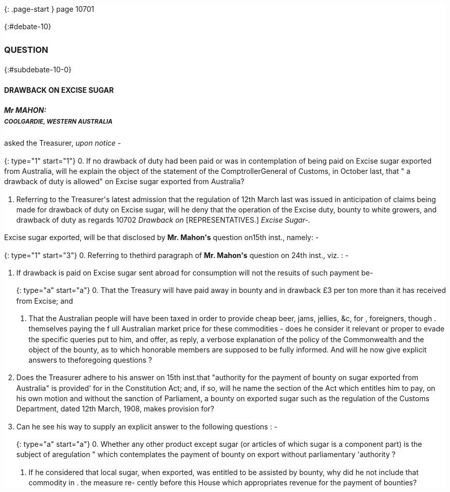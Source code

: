 {: .page-start }
page 10701

{:#debate-10}
### QUESTION

{:#subdebate-10-0}
#### DRAWBACK ON EXCISE SUGAR

##### Mr MAHON:<br><small class="text-muted">COOLGARDIE, WESTERN AUSTRALIA</small>

asked the Treasurer,  *upon notice -* 

{: type="1" start="1"}
0. If no drawback of duty had been paid or was in contemplation of being paid on Excise sugar exported from Australia, will he explain the object of the statement of the ComptrollerGeneral of Customs, in October last, that " a drawback of duty is allowed" on Excise sugar exported from Australia? 
1. Referring to the Treasurer's latest admission that the regulation of 12th March last was issued in anticipation of claims being made for drawback of duty on Excise sugar, will he deny that the operation of the Excise duty, bounty to white growers, and drawback of duty as regards 10702  *Drawback on*  [REPRESENTATIVES.]  *Excise Sugar-.* 

Excise sugar exported, will be that disclosed by  **Mr. Mahon's**  question on15th inst., namely: - 


<graphic href="045331190804303_2_0.jpg"></graphic>


{: type="1" start="3"}
0. Referring to thethird paragraph of  **Mr. Mahon's**  question on 24th inst., viz. :  - 
1. If drawback is paid on Excise sugar sent abroad for consumption will not the resuits of such payment be- 

    {: type="a" start="a"}
    0. That the Treasury will have paid away in bounty and in drawback £3 per ton more than it  has received from Excise; and 
    1. That the Australian people will  have been taxed in order to provide cheap beer, jams, jellies,  &amp;c,  for , foreigners, though . themselves paying the  f ull Australian market price  for these commodities - does he consider it relevant or proper to evade the specific queries put to him, and offer, as reply, a verbose explanation of the policy of the Commonwealth and the object of the bounty, as to which honorable members are supposed to be fully informed. And will he now give explicit answers to theforegoing questions ? 

2. Does the Treasurer adhere to his answer on 15th inst.that "authority for the payment of bounty on sugar exported from Australia" is provided' for in the Constitution Act; and, if so, will he name the section of the Act which entitles him to pay, on his own motion and without the sanction of Parliament, a bounty on exported sugar such as the regulation of the Customs Department, dated 12th March, 1908, makes provision for? 
3. Can he see his way to supply an explicit answer to the following questions :  - 

    {: type="a" start="a"}
    0. Whether any other product except sugar (or articles of which sugar is a component part) is the subject of aregulation " which contemplates the payment of bounty on export without parliamentary 'authority ? 
    1. If he considered that local sugar, when exported, was entitled to be assisted by bounty, why did he not include that commodity in . the measure re-  cently before this House which appropriates revenue for the payment of bounties? 
